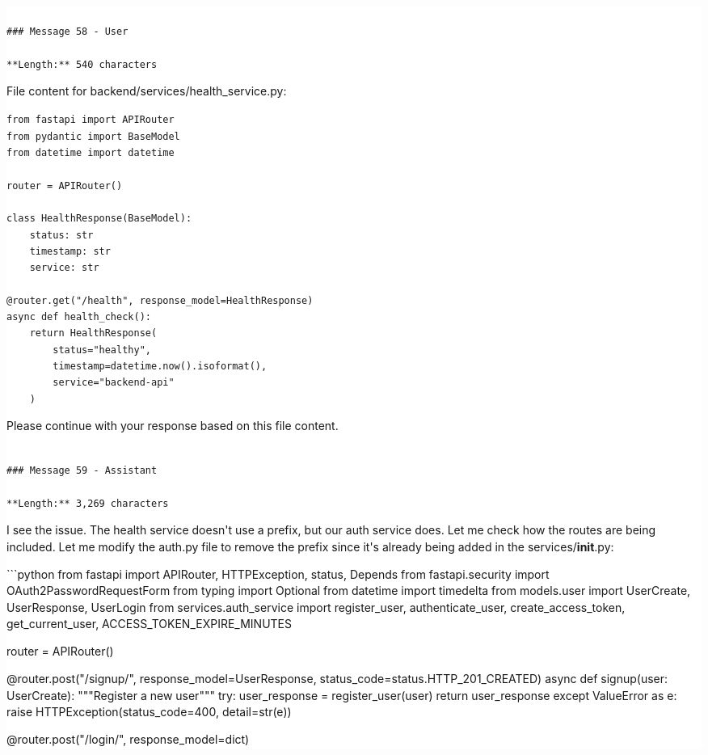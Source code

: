 <action type="read_file" path="backend/services/health_service.py"/>


```

### Message 58 - User

**Length:** 540 characters

```
File content for backend/services/health_service.py:

```
from fastapi import APIRouter
from pydantic import BaseModel
from datetime import datetime

router = APIRouter()

class HealthResponse(BaseModel):
    status: str
    timestamp: str
    service: str

@router.get("/health", response_model=HealthResponse)
async def health_check():
    return HealthResponse(
        status="healthy",
        timestamp=datetime.now().isoformat(),
        service="backend-api"
    )
```

Please continue with your response based on this file content.
```

### Message 59 - Assistant

**Length:** 3,269 characters

```
I see the issue. The health service doesn't use a prefix, but our auth service does. Let me check how the routes are being included. Let me modify the auth.py file to remove the prefix since it's already being added in the services/__init__.py:

<action type="update_file" path="backend/routes/auth.py">
```python
from fastapi import APIRouter, HTTPException, status, Depends
from fastapi.security import OAuth2PasswordRequestForm
from typing import Optional
from datetime import timedelta
from models.user import UserCreate, UserResponse, UserLogin
from services.auth_service import register_user, authenticate_user, create_access_token, get_current_user, ACCESS_TOKEN_EXPIRE_MINUTES

router = APIRouter()

@router.post("/signup/", response_model=UserResponse, status_code=status.HTTP_201_CREATED)
async def signup(user: UserCreate):
    """Register a new user"""
    try:
        user_response = register_user(user)
        return user_response
    except ValueError as e:
        raise HTTPException(status_code=400, detail=str(e))

@router.post("/login/", response_model=dict)
```